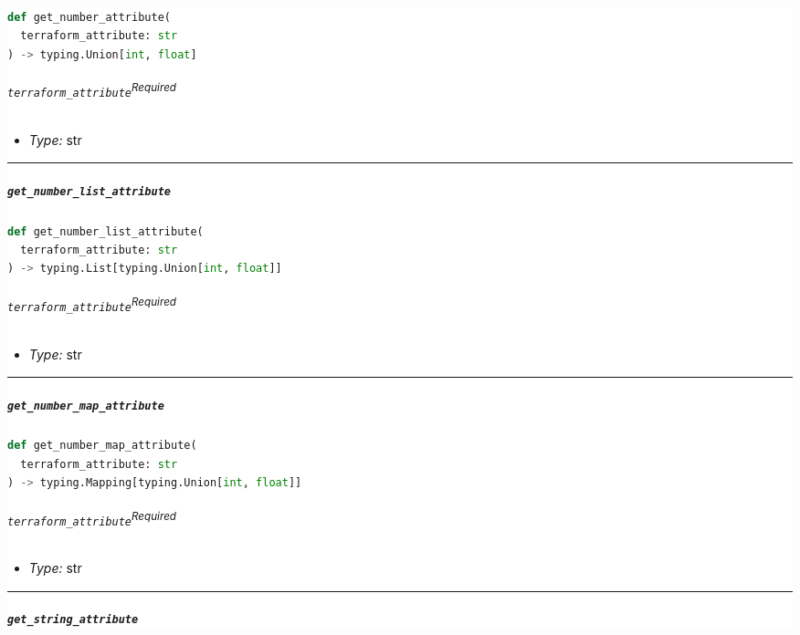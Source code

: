 ```python
def get_number_attribute(
  terraform_attribute: str
) -> typing.Union[int, float]
```

###### `terraform_attribute`<sup>Required</sup> <a name="terraform_attribute" id="@cdktf/provider-hcp.dataHcpVaultSecretsApp.DataHcpVaultSecretsApp.getNumberAttribute.parameter.terraformAttribute"></a>

- *Type:* str

---

##### `get_number_list_attribute` <a name="get_number_list_attribute" id="@cdktf/provider-hcp.dataHcpVaultSecretsApp.DataHcpVaultSecretsApp.getNumberListAttribute"></a>

```python
def get_number_list_attribute(
  terraform_attribute: str
) -> typing.List[typing.Union[int, float]]
```

###### `terraform_attribute`<sup>Required</sup> <a name="terraform_attribute" id="@cdktf/provider-hcp.dataHcpVaultSecretsApp.DataHcpVaultSecretsApp.getNumberListAttribute.parameter.terraformAttribute"></a>

- *Type:* str

---

##### `get_number_map_attribute` <a name="get_number_map_attribute" id="@cdktf/provider-hcp.dataHcpVaultSecretsApp.DataHcpVaultSecretsApp.getNumberMapAttribute"></a>

```python
def get_number_map_attribute(
  terraform_attribute: str
) -> typing.Mapping[typing.Union[int, float]]
```

###### `terraform_attribute`<sup>Required</sup> <a name="terraform_attribute" id="@cdktf/provider-hcp.dataHcpVaultSecretsApp.DataHcpVaultSecretsApp.getNumberMapAttribute.parameter.terraformAttribute"></a>

- *Type:* str

---

##### `get_string_attribute` <a name="get_string_attribute" id="@cdktf/provider-hcp.dataHcpVaultSecretsApp.DataHcpVaultSecretsApp.getStringAttribute"></a>
